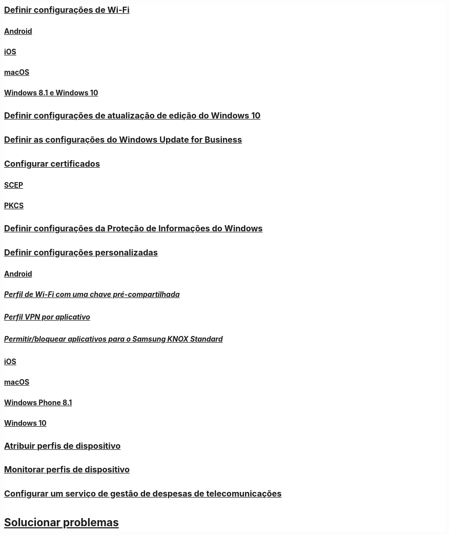 ### [Definir configurações de Wi-Fi](configure-devices/how-to-configure-wi-fi-settings.md)
#### [Android](configure-devices/wi-fi-for-android.md)
#### [iOS](configure-devices/wi-fi-for-ios.md)
#### [macOS](configure-devices/wi-fi-for-macos.md)
#### [Windows 8.1 e Windows 10](configure-devices/wi-fi-import-for-windows-8-1.md)

### [Definir configurações de atualização de edição do Windows 10](configure-devices/how-to-configure-windows-10-edition-upgrade.md)
### [Definir as configurações do Windows Update for Business](configure-devices/how-to-configure-windows-update-for-business.md)
### [Configurar certificados](configure-devices/how-to-configure-certificates.md)
#### [SCEP](configure-devices/configure-certificate-infrastructure-for-scep.md)
#### [PKCS](configure-devices/configure-certificate-infrastructure-for-pfx.md)

### [Definir configurações da Proteção de Informações do Windows](configure-devices/how-to-configure-windows-information-protection.md)


### [Definir configurações personalizadas](configure-devices/how-to-configure-custom-settings.md)
#### [Android](configure-devices/custom-for-android.md)
##### [Perfil de Wi-Fi com uma chave pré-compartilhada](configure-devices/wi-fi-profile-with-shared-key.md)
##### [Perfil VPN por aplicativo](configure-devices/per-app-vpn-for-android-pulse-secure.md)
##### [Permitir/bloquear aplicativos para o Samsung KNOX Standard](configure-devices/custom-policy-to-allow-and-block-samsung-knox-apps.md)
#### [iOS](configure-devices/custom-for-ios.md)
#### [macOS](configure-devices/custom-for-macos.md)
#### [Windows Phone 8.1](configure-devices/custom-for-windows-phone-8-1.md)
#### [Windows 10](configure-devices/custom-for-windows-10.md)

### [Atribuir perfis de dispositivo](configure-devices/how-to-assign-device-profiles.md)
### [Monitorar perfis de dispositivo](configure-devices/how-to-monitor-device-profiles.md)
### [Configurar um serviço de gestão de despesas de telecomunicações](configure-devices/set-up-telecom-expense-management-service-in-microsoft-intune.md)
## [Solucionar problemas](configure-devices/troubleshoot-device-profiles.md)
